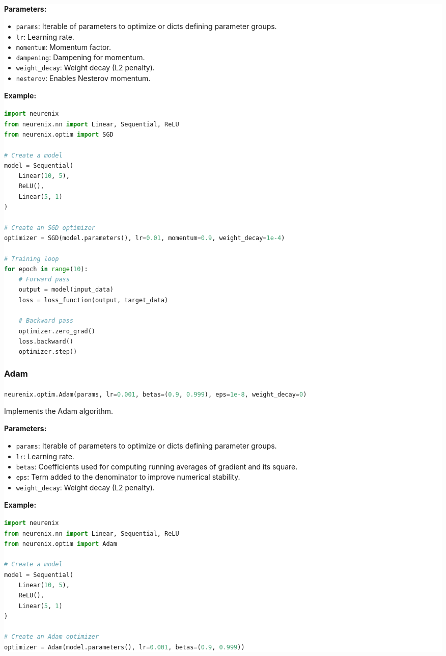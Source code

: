 **Parameters:**
- `params`: Iterable of parameters to optimize or dicts defining parameter groups.
- `lr`: Learning rate.
- `momentum`: Momentum factor.
- `dampening`: Dampening for momentum.
- `weight_decay`: Weight decay (L2 penalty).
- `nesterov`: Enables Nesterov momentum.

**Example:**
```python
import neurenix
from neurenix.nn import Linear, Sequential, ReLU
from neurenix.optim import SGD

# Create a model
model = Sequential(
    Linear(10, 5),
    ReLU(),
    Linear(5, 1)
)

# Create an SGD optimizer
optimizer = SGD(model.parameters(), lr=0.01, momentum=0.9, weight_decay=1e-4)

# Training loop
for epoch in range(10):
    # Forward pass
    output = model(input_data)
    loss = loss_function(output, target_data)
    
    # Backward pass
    optimizer.zero_grad()
    loss.backward()
    optimizer.step()
```

### Adam

```python
neurenix.optim.Adam(params, lr=0.001, betas=(0.9, 0.999), eps=1e-8, weight_decay=0)
```

Implements the Adam algorithm.

**Parameters:**
- `params`: Iterable of parameters to optimize or dicts defining parameter groups.
- `lr`: Learning rate.
- `betas`: Coefficients used for computing running averages of gradient and its square.
- `eps`: Term added to the denominator to improve numerical stability.
- `weight_decay`: Weight decay (L2 penalty).

**Example:**
```python
import neurenix
from neurenix.nn import Linear, Sequential, ReLU
from neurenix.optim import Adam

# Create a model
model = Sequential(
    Linear(10, 5),
    ReLU(),
    Linear(5, 1)
)

# Create an Adam optimizer
optimizer = Adam(model.parameters(), lr=0.001, betas=(0.9, 0.999))

```